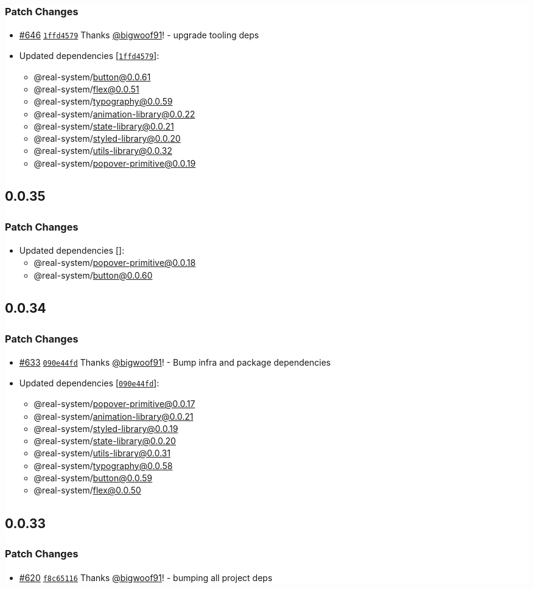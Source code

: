 ### Patch Changes

- [#646](https://github.com/bigwoof91/real-system/pull/646) [`1ffd4579`](https://github.com/bigwoof91/real-system/commit/1ffd457957d8939682b372ff92e7e58d3b93986a) Thanks [@bigwoof91](https://github.com/bigwoof91)! - upgrade tooling deps

- Updated dependencies [[`1ffd4579`](https://github.com/bigwoof91/real-system/commit/1ffd457957d8939682b372ff92e7e58d3b93986a)]:
  - @real-system/button@0.0.61
  - @real-system/flex@0.0.51
  - @real-system/typography@0.0.59
  - @real-system/animation-library@0.0.22
  - @real-system/state-library@0.0.21
  - @real-system/styled-library@0.0.20
  - @real-system/utils-library@0.0.32
  - @real-system/popover-primitive@0.0.19

## 0.0.35

### Patch Changes

- Updated dependencies []:
  - @real-system/popover-primitive@0.0.18
  - @real-system/button@0.0.60

## 0.0.34

### Patch Changes

- [#633](https://github.com/bigwoof91/real-system/pull/633) [`090e44fd`](https://github.com/bigwoof91/real-system/commit/090e44fd5171bde3b7150fbf2922ee2f8e98c109) Thanks [@bigwoof91](https://github.com/bigwoof91)! - Bump infra and package dependencies

- Updated dependencies [[`090e44fd`](https://github.com/bigwoof91/real-system/commit/090e44fd5171bde3b7150fbf2922ee2f8e98c109)]:
  - @real-system/popover-primitive@0.0.17
  - @real-system/animation-library@0.0.21
  - @real-system/styled-library@0.0.19
  - @real-system/state-library@0.0.20
  - @real-system/utils-library@0.0.31
  - @real-system/typography@0.0.58
  - @real-system/button@0.0.59
  - @real-system/flex@0.0.50

## 0.0.33

### Patch Changes

- [#620](https://github.com/bigwoof91/real-system/pull/620) [`f8c65116`](https://github.com/bigwoof91/real-system/commit/f8c65116bdd25aec01f60b0b1c5d115ae263ff1e) Thanks [@bigwoof91](https://github.com/bigwoof91)! - bumping all project deps
